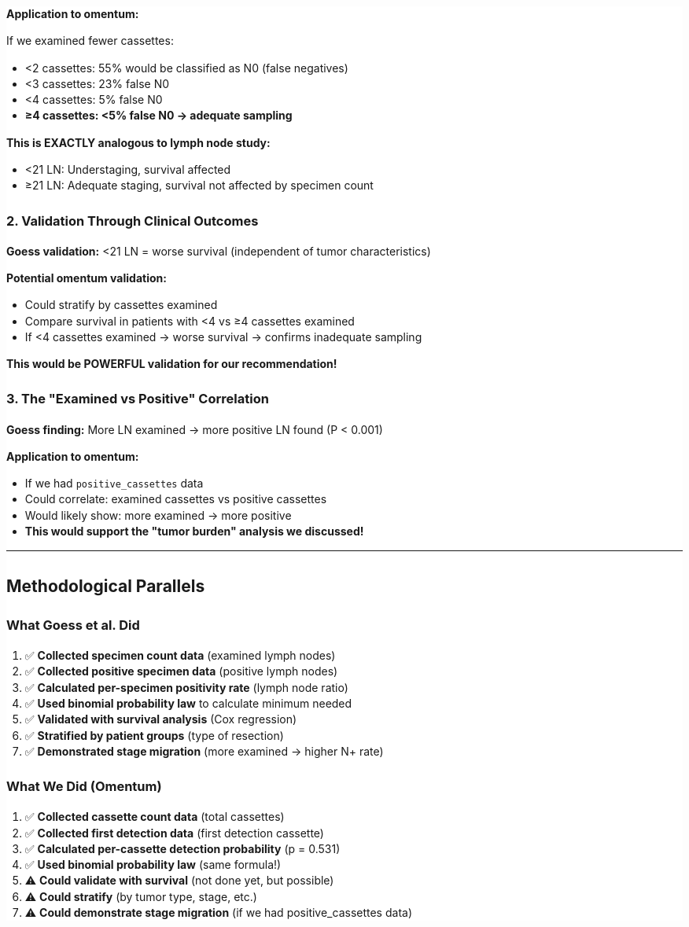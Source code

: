 **Application to omentum:**

If we examined fewer cassettes:
- <2 cassettes: 55% would be classified as N0 (false negatives)
- <3 cassettes: 23% false N0
- <4 cassettes: 5% false N0
- **≥4 cassettes: <5% false N0 → adequate sampling**

**This is EXACTLY analogous to lymph node study:**
- <21 LN: Understaging, survival affected
- ≥21 LN: Adequate staging, survival not affected by specimen count

### 2. Validation Through Clinical Outcomes

**Goess validation:** <21 LN = worse survival (independent of tumor characteristics)

**Potential omentum validation:**
- Could stratify by cassettes examined
- Compare survival in patients with <4 vs ≥4 cassettes examined
- If <4 cassettes examined → worse survival → confirms inadequate sampling

**This would be POWERFUL validation for our recommendation!**

### 3. The "Examined vs Positive" Correlation

**Goess finding:** More LN examined → more positive LN found (P < 0.001)

**Application to omentum:**
- If we had `positive_cassettes` data
- Could correlate: examined cassettes vs positive cassettes
- Would likely show: more examined → more positive
- **This would support the "tumor burden" analysis we discussed!**

---

## Methodological Parallels

### What Goess et al. Did

1. ✅ **Collected specimen count data** (examined lymph nodes)
2. ✅ **Collected positive specimen data** (positive lymph nodes)
3. ✅ **Calculated per-specimen positivity rate** (lymph node ratio)
4. ✅ **Used binomial probability law** to calculate minimum needed
5. ✅ **Validated with survival analysis** (Cox regression)
6. ✅ **Stratified by patient groups** (type of resection)
7. ✅ **Demonstrated stage migration** (more examined → higher N+ rate)

### What We Did (Omentum)

1. ✅ **Collected cassette count data** (total cassettes)
2. ✅ **Collected first detection data** (first detection cassette)
3. ✅ **Calculated per-cassette detection probability** (p = 0.531)
4. ✅ **Used binomial probability law** (same formula!)
5. ⚠️ **Could validate with survival** (not done yet, but possible)
6. ⚠️ **Could stratify** (by tumor type, stage, etc.)
7. ⚠️ **Could demonstrate stage migration** (if we had positive_cassettes data)
